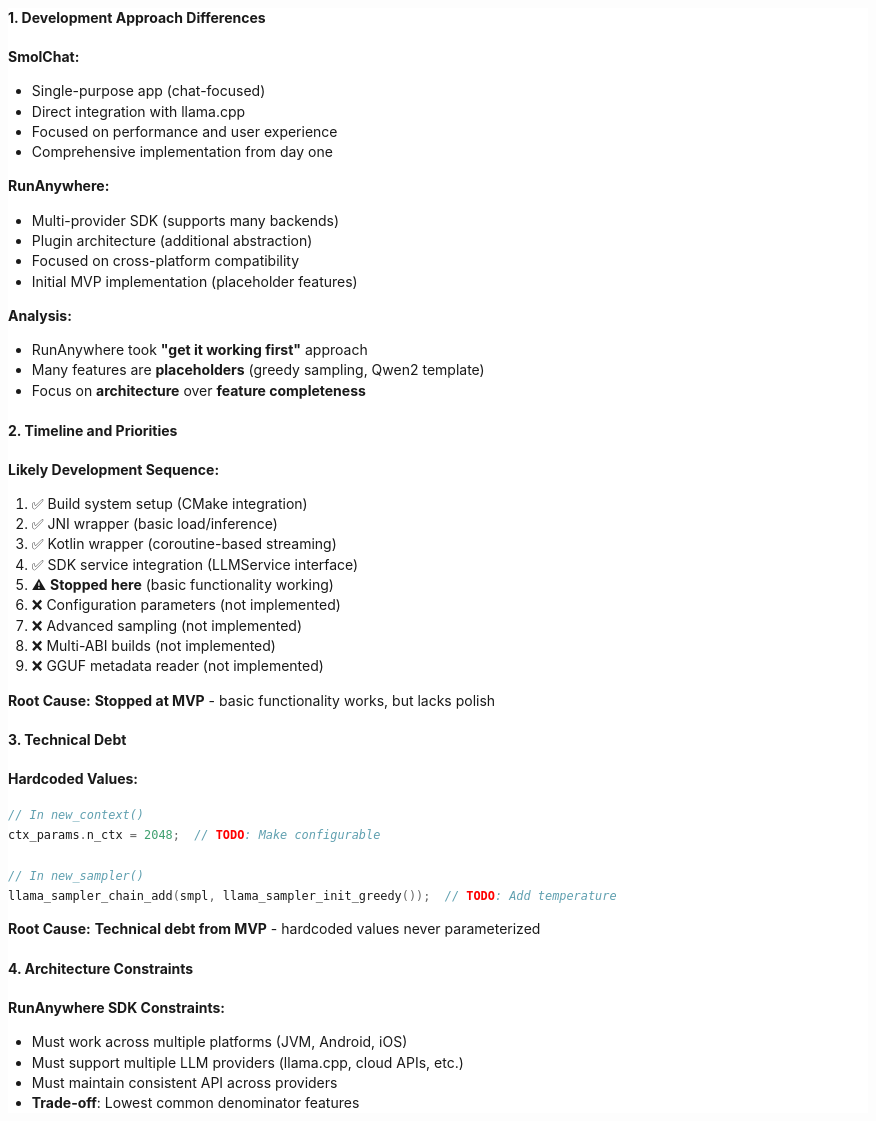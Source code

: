 #### 1. Development Approach Differences

**SmolChat:**
- Single-purpose app (chat-focused)
- Direct integration with llama.cpp
- Focused on performance and user experience
- Comprehensive implementation from day one

**RunAnywhere:**
- Multi-provider SDK (supports many backends)
- Plugin architecture (additional abstraction)
- Focused on cross-platform compatibility
- Initial MVP implementation (placeholder features)

**Analysis:**
- RunAnywhere took **"get it working first"** approach
- Many features are **placeholders** (greedy sampling, Qwen2 template)
- Focus on **architecture** over **feature completeness**

#### 2. Timeline and Priorities

**Likely Development Sequence:**
1. ✅ Build system setup (CMake integration)
2. ✅ JNI wrapper (basic load/inference)
3. ✅ Kotlin wrapper (coroutine-based streaming)
4. ✅ SDK service integration (LLMService interface)
5. ⚠️ **Stopped here** (basic functionality working)
6. ❌ Configuration parameters (not implemented)
7. ❌ Advanced sampling (not implemented)
8. ❌ Multi-ABI builds (not implemented)
9. ❌ GGUF metadata reader (not implemented)

**Root Cause:** **Stopped at MVP** - basic functionality works, but lacks polish

#### 3. Technical Debt

**Hardcoded Values:**
```cpp
// In new_context()
ctx_params.n_ctx = 2048;  // TODO: Make configurable

// In new_sampler()
llama_sampler_chain_add(smpl, llama_sampler_init_greedy());  // TODO: Add temperature
```

**Root Cause:** **Technical debt from MVP** - hardcoded values never parameterized

#### 4. Architecture Constraints

**RunAnywhere SDK Constraints:**
- Must work across multiple platforms (JVM, Android, iOS)
- Must support multiple LLM providers (llama.cpp, cloud APIs, etc.)
- Must maintain consistent API across providers
- **Trade-off**: Lowest common denominator features
